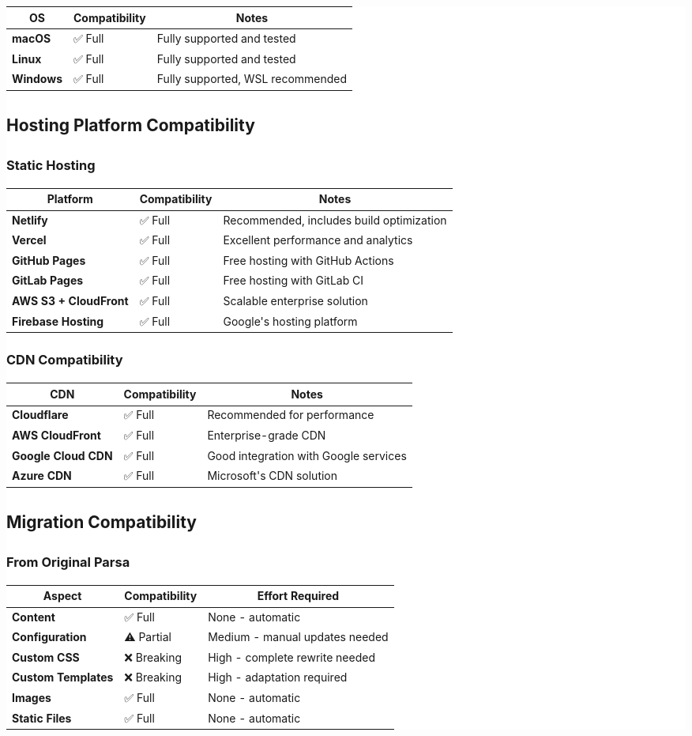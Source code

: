 | OS | Compatibility | Notes |
|----|---------------|-------|
| **macOS** | ✅ Full | Fully supported and tested |
| **Linux** | ✅ Full | Fully supported and tested |
| **Windows** | ✅ Full | Fully supported, WSL recommended |

## Hosting Platform Compatibility

### Static Hosting

| Platform | Compatibility | Notes |
|----------|---------------|-------|
| **Netlify** | ✅ Full | Recommended, includes build optimization |
| **Vercel** | ✅ Full | Excellent performance and analytics |
| **GitHub Pages** | ✅ Full | Free hosting with GitHub Actions |
| **GitLab Pages** | ✅ Full | Free hosting with GitLab CI |
| **AWS S3 + CloudFront** | ✅ Full | Scalable enterprise solution |
| **Firebase Hosting** | ✅ Full | Google's hosting platform |

### CDN Compatibility

| CDN | Compatibility | Notes |
|-----|---------------|-------|
| **Cloudflare** | ✅ Full | Recommended for performance |
| **AWS CloudFront** | ✅ Full | Enterprise-grade CDN |
| **Google Cloud CDN** | ✅ Full | Good integration with Google services |
| **Azure CDN** | ✅ Full | Microsoft's CDN solution |

## Migration Compatibility

### From Original Parsa

| Aspect | Compatibility | Effort Required |
|--------|---------------|-----------------|
| **Content** | ✅ Full | None - automatic |
| **Configuration** | ⚠️ Partial | Medium - manual updates needed |
| **Custom CSS** | ❌ Breaking | High - complete rewrite needed |
| **Custom Templates** | ❌ Breaking | High - adaptation required |
| **Images** | ✅ Full | None - automatic |
| **Static Files** | ✅ Full | None - automatic |
